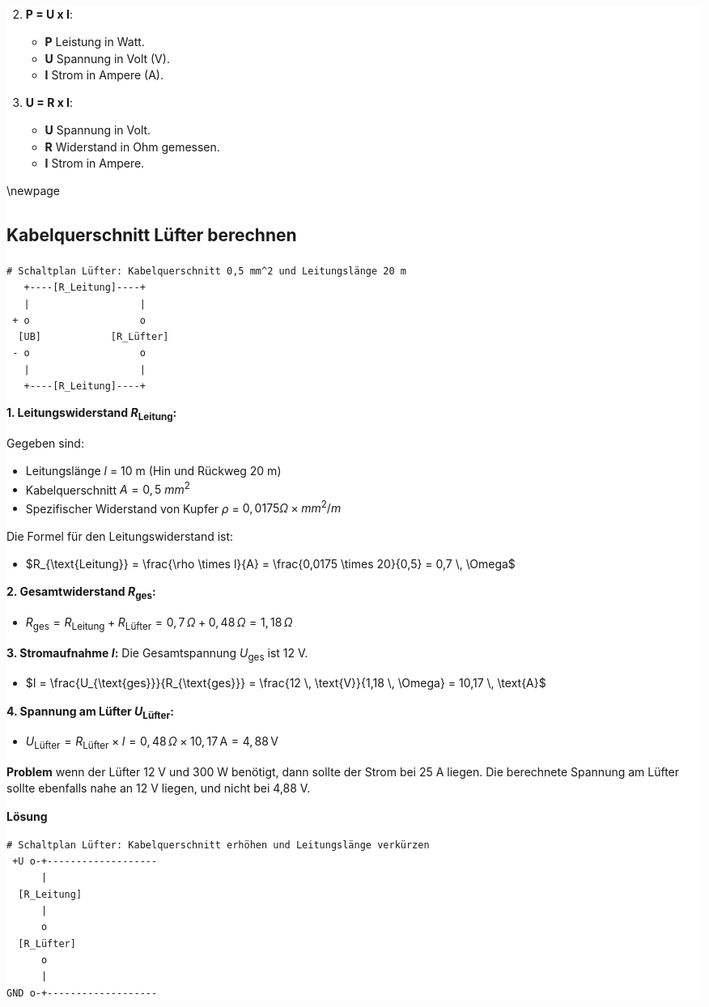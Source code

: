 2. **P = U x I**:
   - **P** Leistung in Watt.
   - **U** Spannung in Volt (V).
   - **I** Strom in Ampere (A).

3. **U = R x I**:
   - **U** Spannung in Volt.
   - **R** Widerstand in Ohm gemessen.
   - **I** Strom in Ampere.


\newpage
## Kabelquerschnitt Lüfter berechnen

```
# Schaltplan Lüfter: Kabelquerschnitt 0,5 mm^2 und Leitungslänge 20 m
   +----[R_Leitung]----+
   |                   |
 + o                   o 
  [UB]            [R_Lüfter]
 - o                   o 
   |                   |
   +----[R_Leitung]----+
```

**1. Leitungswiderstand $R_{\text{Leitung}}$:**

Gegeben sind:

- Leitungslänge $l$ = 10 m (Hin und Rückweg 20 m)
- Kabelquerschnitt $A = 0,5~mm^2$
- Spezifischer Widerstand von Kupfer $\rho$ = $0,0175 \Omega \times mm^2/m$ 

Die Formel für den Leitungswiderstand ist:

- $R_{\text{Leitung}} = \frac{\rho \times l}{A} = \frac{0,0175 \times 20}{0,5} = 0,7 \, \Omega$

**2. Gesamtwiderstand $R_{\text{ges}}$:**

- $R_{\text{ges}} = R_{\text{Leitung}} + R_{\text{Lüfter}} = 0,7 \, \Omega + 0,48 \, \Omega = 1,18 \, \Omega$

**3. Stromaufnahme $I$:** Die Gesamtspannung $U_{\text{ges}}$ ist 12 V.

- $I = \frac{U_{\text{ges}}}{R_{\text{ges}}} = \frac{12 \, \text{V}}{1,18 \, \Omega} = 10,17 \, \text{A}$

**4. Spannung am Lüfter $U_{\text{Lüfter}}$:**

- $U_{\text{Lüfter}} = R_{\text{Lüfter}} \times I = 0,48 \, \Omega \times 10,17 \, \text{A} = 4,88 \, \text{V}$

**Problem** wenn der Lüfter 12 V und 300 W benötigt, dann sollte der Strom bei 25 A liegen. Die berechnete Spannung am Lüfter sollte ebenfalls nahe an 12 V liegen, und nicht bei 4,88 V.

**Lösung**

```
# Schaltplan Lüfter: Kabelquerschnitt erhöhen und Leitungslänge verkürzen
 +U o-+-------------------
      |     
  [R_Leitung]    
      |
      o     
  [R_Lüfter]
      o  
      |      
GND o-+-------------------
```
